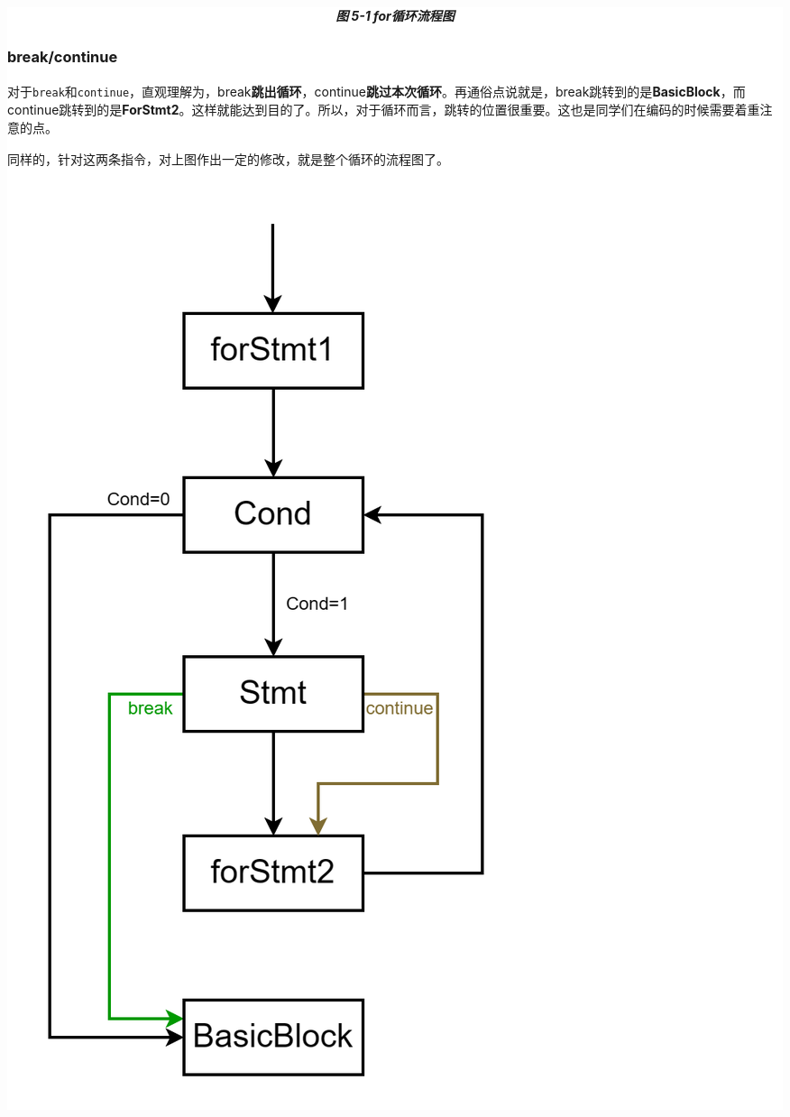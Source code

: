 ##### <p align="center">图 5-1 for循环流程图</p>
### break/continue
对于`break`和`continue`，直观理解为，break**跳出循环**，continue**跳过本次循环**。再通俗点说就是，break跳转到的是**BasicBlock**，而continue跳转到的是**ForStmt2**。这样就能达到目的了。所以，对于循环而言，跳转的位置很重要。这也是同学们在编码的时候需要着重注意的点。

同样的，针对这两条指令，对上图作出一定的修改，就是整个循环的流程图了。

![](image/5-2.png)
